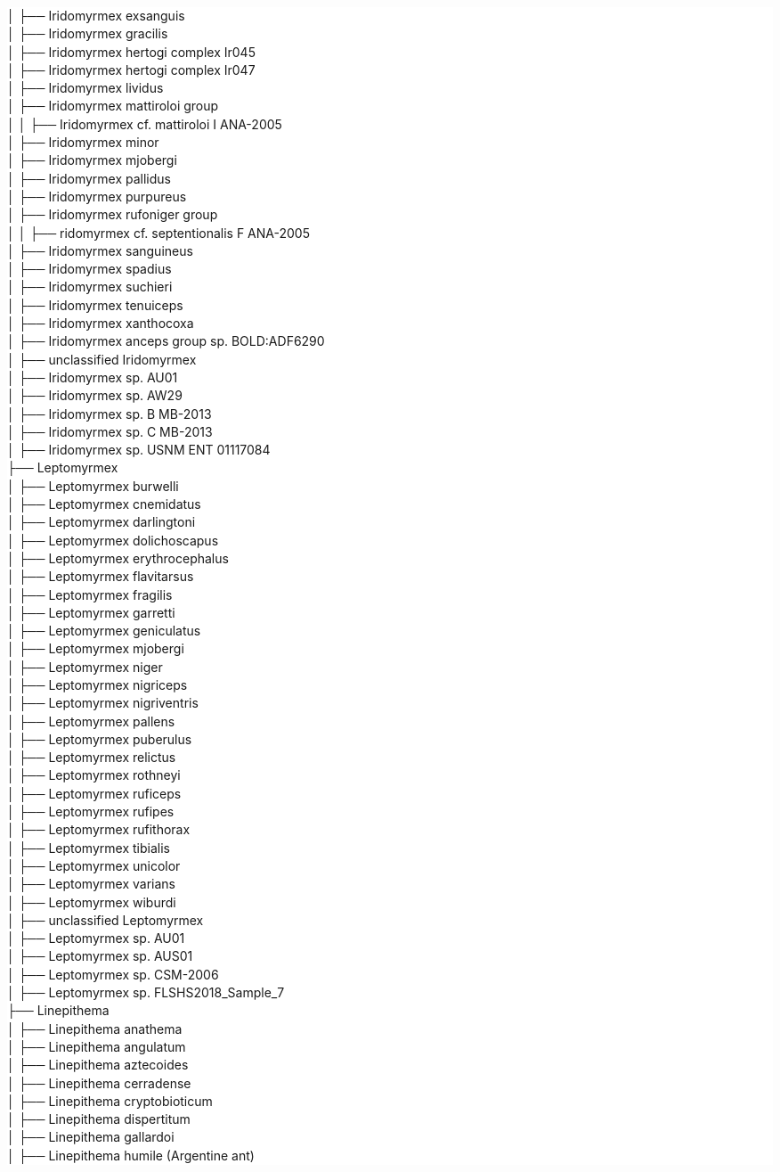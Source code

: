 │   ├── Iridomyrmex exsanguis<br />
│   ├── Iridomyrmex gracilis<br />
│   ├── Iridomyrmex hertogi complex Ir045<br />
│   ├── Iridomyrmex hertogi complex Ir047<br />
│   ├── Iridomyrmex lividus<br />
│   ├── Iridomyrmex mattiroloi group<br />
│   │   ├── Iridomyrmex cf. mattiroloi I ANA-2005<br />
│   ├── Iridomyrmex minor<br />
│   ├── Iridomyrmex mjobergi<br />
│   ├── Iridomyrmex pallidus<br />
│   ├── Iridomyrmex purpureus<br />
│   ├── Iridomyrmex rufoniger group<br />
│   │   ├── ridomyrmex cf. septentionalis F ANA-2005<br />
│   ├── Iridomyrmex sanguineus<br />
│   ├── Iridomyrmex spadius<br />
│   ├── Iridomyrmex suchieri<br />
│   ├── Iridomyrmex tenuiceps<br />
│   ├── Iridomyrmex xanthocoxa<br />
│   ├── Iridomyrmex anceps group sp. BOLD:ADF6290<br />
│   ├── unclassified Iridomyrmex<br />
│       ├── Iridomyrmex sp. AU01<br />
│       ├── Iridomyrmex sp. AW29<br />
│       ├── Iridomyrmex sp. B MB-2013<br />
│       ├── Iridomyrmex sp. C MB-2013<br />
│       ├── Iridomyrmex sp. USNM ENT 01117084<br />
├── Leptomyrmex<br />
│   ├── Leptomyrmex burwelli<br />
│   ├── Leptomyrmex cnemidatus<br />
│   ├── Leptomyrmex darlingtoni<br />
│   ├── Leptomyrmex dolichoscapus<br />
│   ├── Leptomyrmex erythrocephalus<br />
│   ├── Leptomyrmex flavitarsus<br />
│   ├── Leptomyrmex fragilis<br />
│   ├── Leptomyrmex garretti<br />
│   ├── Leptomyrmex geniculatus<br />
│   ├── Leptomyrmex mjobergi<br />
│   ├── Leptomyrmex niger<br />
│   ├── Leptomyrmex nigriceps<br />
│   ├── Leptomyrmex nigriventris<br />
│   ├── Leptomyrmex pallens<br />
│   ├── Leptomyrmex puberulus<br />
│   ├── Leptomyrmex relictus<br />
│   ├── Leptomyrmex rothneyi<br />
│   ├── Leptomyrmex ruficeps<br />
│   ├── Leptomyrmex rufipes<br />
│   ├── Leptomyrmex rufithorax<br />
│   ├── Leptomyrmex tibialis<br />
│   ├── Leptomyrmex unicolor<br />
│   ├── Leptomyrmex varians<br />
│   ├── Leptomyrmex wiburdi<br />
│   ├── unclassified Leptomyrmex<br />
│       ├── Leptomyrmex sp. AU01<br />
│       ├── Leptomyrmex sp. AUS01<br />
│       ├── Leptomyrmex sp. CSM-2006<br />
│       ├── Leptomyrmex sp. FLSHS2018_Sample_7<br />
├── Linepithema<br />
│   ├── Linepithema anathema<br />
│   ├── Linepithema angulatum<br />
│   ├── Linepithema aztecoides<br />
│   ├── Linepithema cerradense<br />
│   ├── Linepithema cryptobioticum<br />
│   ├── Linepithema dispertitum<br />
│   ├── Linepithema gallardoi<br />
│   ├── Linepithema humile (Argentine ant)<br />